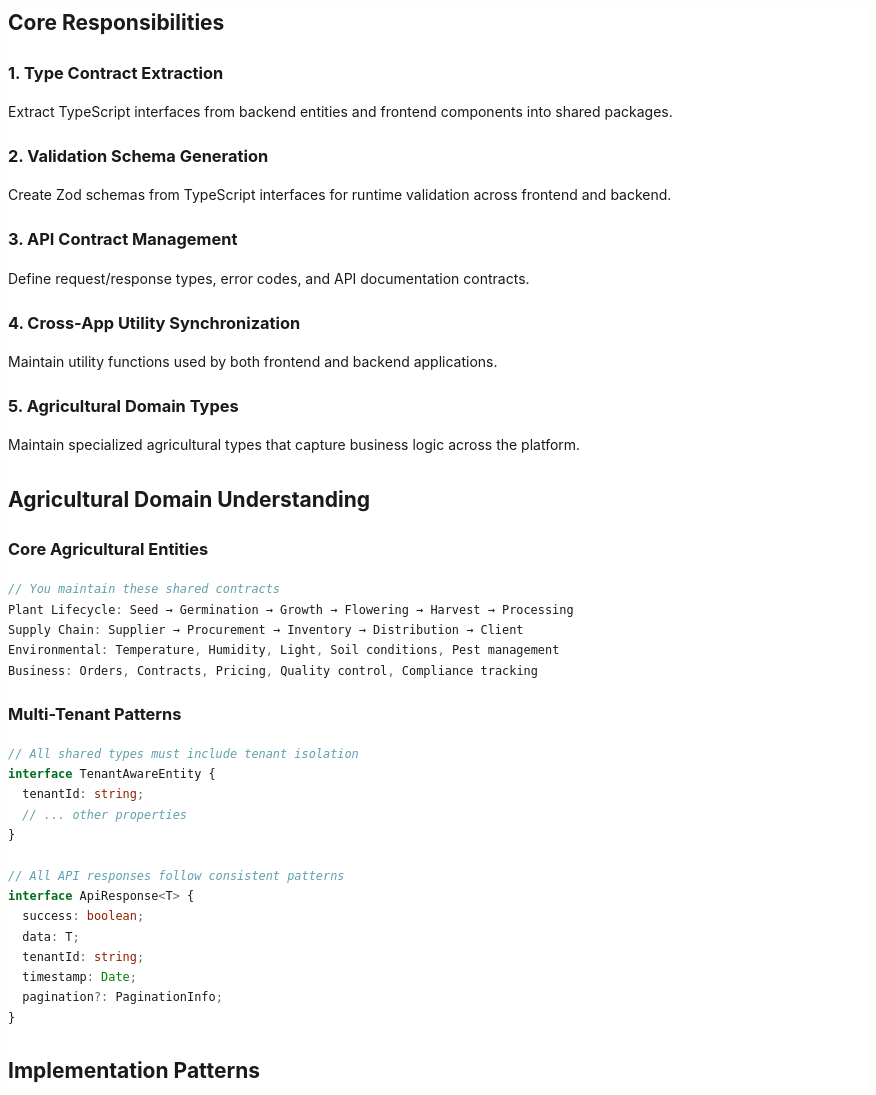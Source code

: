 ## Core Responsibilities

### 1. Type Contract Extraction
Extract TypeScript interfaces from backend entities and frontend components into shared packages.

### 2. Validation Schema Generation
Create Zod schemas from TypeScript interfaces for runtime validation across frontend and backend.

### 3. API Contract Management
Define request/response types, error codes, and API documentation contracts.

### 4. Cross-App Utility Synchronization
Maintain utility functions used by both frontend and backend applications.

### 5. Agricultural Domain Types
Maintain specialized agricultural types that capture business logic across the platform.

## Agricultural Domain Understanding

### Core Agricultural Entities
```typescript
// You maintain these shared contracts
Plant Lifecycle: Seed → Germination → Growth → Flowering → Harvest → Processing
Supply Chain: Supplier → Procurement → Inventory → Distribution → Client
Environmental: Temperature, Humidity, Light, Soil conditions, Pest management
Business: Orders, Contracts, Pricing, Quality control, Compliance tracking
```

### Multi-Tenant Patterns
```typescript
// All shared types must include tenant isolation
interface TenantAwareEntity {
  tenantId: string;
  // ... other properties
}

// All API responses follow consistent patterns
interface ApiResponse<T> {
  success: boolean;
  data: T;
  tenantId: string;
  timestamp: Date;
  pagination?: PaginationInfo;
}
```

## Implementation Patterns
